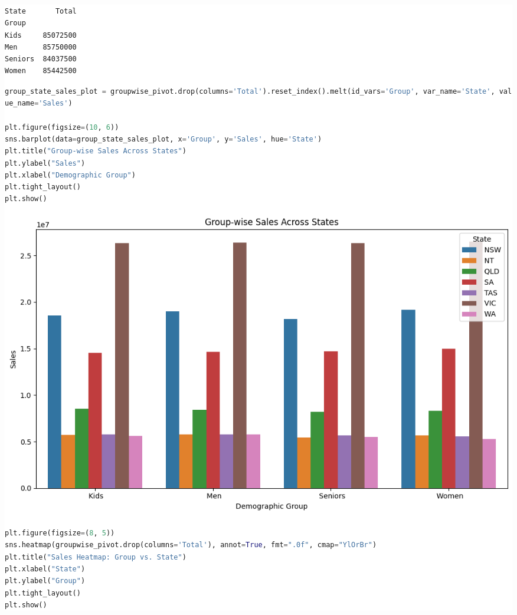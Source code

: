     State       Total  
    Group              
    Kids     85072500  
    Men      85750000  
    Seniors  84037500  
    Women    85442500  
    


```python
group_state_sales_plot = groupwise_pivot.drop(columns='Total').reset_index().melt(id_vars='Group', var_name='State', value_name='Sales')

plt.figure(figsize=(10, 6))
sns.barplot(data=group_state_sales_plot, x='Group', y='Sales', hue='State')
plt.title("Group-wise Sales Across States")
plt.ylabel("Sales")
plt.xlabel("Demographic Group")
plt.tight_layout()
plt.show()
```


    
![png](images/output_40_0.png)
    



```python
plt.figure(figsize=(8, 5))
sns.heatmap(groupwise_pivot.drop(columns='Total'), annot=True, fmt=".0f", cmap="YlOrBr")
plt.title("Sales Heatmap: Group vs. State")
plt.xlabel("State")
plt.ylabel("Group")
plt.tight_layout()
plt.show()
```
